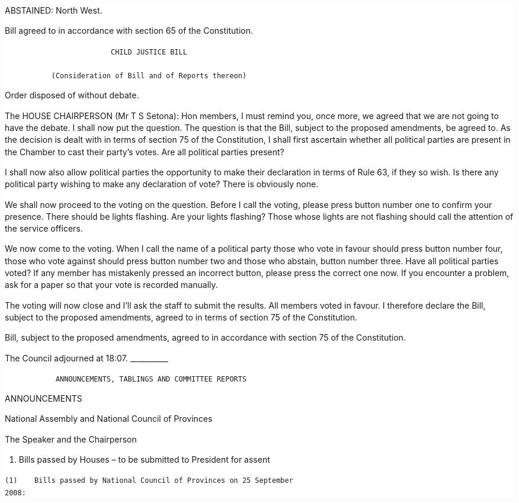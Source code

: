 ABSTAINED: North West.

Bill agreed to in accordance with section 65 of the Constitution.

                             CHILD JUSTICE BILL

               (Consideration of Bill and of Reports thereon)

Order disposed of without debate.

The HOUSE CHAIRPERSON (Mr T S Setona): Hon members, I must remind you, once
more, we agreed that we are not going to have the debate. I shall now put
the question. The question is that the Bill, subject to the proposed
amendments, be agreed to. As the decision is dealt with in terms of section
75 of the Constitution, I shall first ascertain whether all political
parties are present in the Chamber to cast their party’s votes. Are all
political parties present?

I shall now also allow political parties the opportunity to make their
declaration in terms of Rule 63, if they so wish. Is there any political
party wishing to make any declaration of vote? There is obviously none.

We shall now proceed to the voting on the question. Before I call the
voting, please press button number one to confirm your presence. There
should be lights flashing. Are your lights flashing? Those whose lights are
not flashing should call the attention of the service officers.

We now come to the voting. When I call the name of a political party those
who vote in favour should press button number four, those who vote against
should press button number two and those who abstain, button number three.
Have all political parties voted? If any member has mistakenly pressed an
incorrect button, please press the correct one now. If you encounter a
problem, ask for a paper so that your vote is recorded manually.

The voting will now close and I’ll ask the staff to submit the results. All
members voted in favour. I therefore declare the Bill, subject to the
proposed amendments, agreed to in terms of section 75 of the Constitution.

Bill, subject to the proposed amendments, agreed to in accordance with
section 75 of the Constitution.

The Council adjourned at 18:07.
                                 __________

                ANNOUNCEMENTS, TABLINGS AND COMMITTEE REPORTS

ANNOUNCEMENTS

National Assembly and National Council of Provinces

The Speaker and the Chairperson


1.    Bills passed by Houses – to be submitted to President for assent


    (1)    Bills passed by National Council of Provinces on 25 September
    2008:

